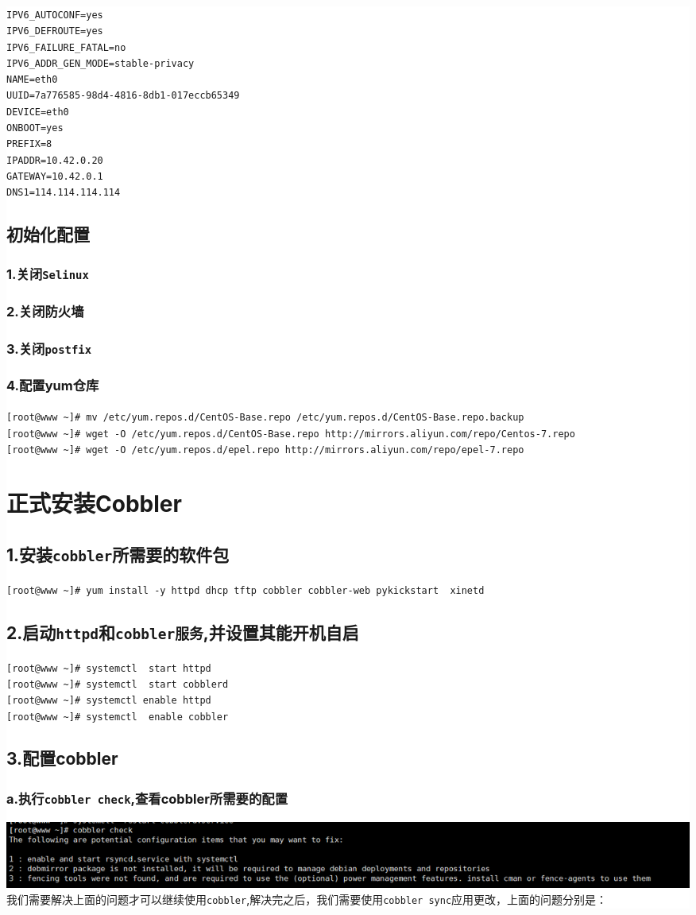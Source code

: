 ```
IPV6_AUTOCONF=yes
IPV6_DEFROUTE=yes
IPV6_FAILURE_FATAL=no
IPV6_ADDR_GEN_MODE=stable-privacy
NAME=eth0
UUID=7a776585-98d4-4816-8db1-017eccb65349
DEVICE=eth0
ONBOOT=yes
PREFIX=8
IPADDR=10.42.0.20
GATEWAY=10.42.0.1
DNS1=114.114.114.114
```
## 初始化配置
### 1.关闭`Selinux`
### 2.关闭防火墙
### 3.关闭`postfix`

### 4.配置yum仓库
```
[root@www ~]# mv /etc/yum.repos.d/CentOS-Base.repo /etc/yum.repos.d/CentOS-Base.repo.backup                    
[root@www ~]# wget -O /etc/yum.repos.d/CentOS-Base.repo http://mirrors.aliyun.com/repo/Centos-7.repo        
[root@www ~]# wget -O /etc/yum.repos.d/epel.repo http://mirrors.aliyun.com/repo/epel-7.repo  
```
# 正式安装Cobbler
## 1.安装`cobbler`所需要的软件包
```
[root@www ~]# yum install -y httpd dhcp tftp cobbler cobbler-web pykickstart  xinetd
```
## 2.启动`httpd`和`cobbler服务`,并设置其能开机自启
```
[root@www ~]# systemctl  start httpd
[root@www ~]# systemctl  start cobblerd
[root@www ~]# systemctl enable httpd
[root@www ~]# systemctl  enable cobbler
```
## 3.配置cobbler
### a.执行`cobbler check`,查看cobbler所需要的配置
![](./images/check_1.png)
我们需要解决上面的问题才可以继续使用`cobbler`,解决完之后，我们需要使用`cobbler sync`应用更改，上面的问题分别是：

